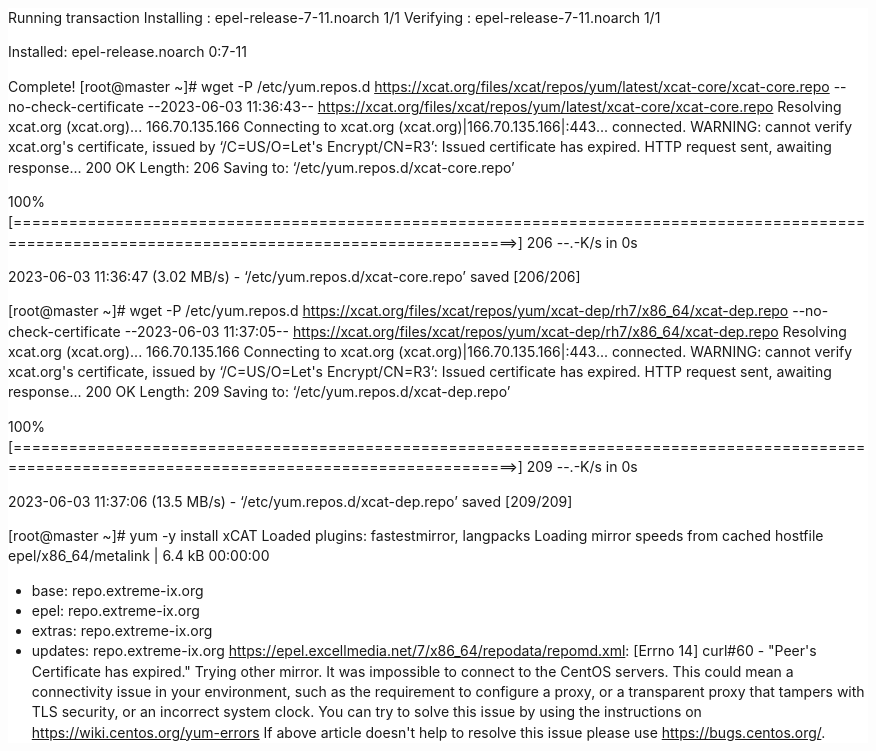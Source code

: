 Running transaction
  Installing : epel-release-7-11.noarch                                                                                                                                                  1/1 
  Verifying  : epel-release-7-11.noarch                                                                                                                                                  1/1 

Installed:
  epel-release.noarch 0:7-11                                                                                                                                                                 

Complete!
[root@master ~]# wget -P /etc/yum.repos.d https://xcat.org/files/xcat/repos/yum/latest/xcat-core/xcat-core.repo --no-check-certificate
--2023-06-03 11:36:43--  https://xcat.org/files/xcat/repos/yum/latest/xcat-core/xcat-core.repo
Resolving xcat.org (xcat.org)... 166.70.135.166
Connecting to xcat.org (xcat.org)|166.70.135.166|:443... connected.
WARNING: cannot verify xcat.org's certificate, issued by ‘/C=US/O=Let's Encrypt/CN=R3’:
  Issued certificate has expired.
HTTP request sent, awaiting response... 200 OK
Length: 206
Saving to: ‘/etc/yum.repos.d/xcat-core.repo’

100%[===================================================================================================================================================>] 206         --.-K/s   in 0s      

2023-06-03 11:36:47 (3.02 MB/s) - ‘/etc/yum.repos.d/xcat-core.repo’ saved [206/206]

[root@master ~]# wget -P /etc/yum.repos.d https://xcat.org/files/xcat/repos/yum/xcat-dep/rh7/x86_64/xcat-dep.repo --no-check-certificate
--2023-06-03 11:37:05--  https://xcat.org/files/xcat/repos/yum/xcat-dep/rh7/x86_64/xcat-dep.repo
Resolving xcat.org (xcat.org)... 166.70.135.166
Connecting to xcat.org (xcat.org)|166.70.135.166|:443... connected.
WARNING: cannot verify xcat.org's certificate, issued by ‘/C=US/O=Let's Encrypt/CN=R3’:
  Issued certificate has expired.
HTTP request sent, awaiting response... 200 OK
Length: 209
Saving to: ‘/etc/yum.repos.d/xcat-dep.repo’

100%[===================================================================================================================================================>] 209         --.-K/s   in 0s      

2023-06-03 11:37:06 (13.5 MB/s) - ‘/etc/yum.repos.d/xcat-dep.repo’ saved [209/209]

[root@master ~]# yum -y install xCAT
Loaded plugins: fastestmirror, langpacks
Loading mirror speeds from cached hostfile
epel/x86_64/metalink                                                                                                                                                  | 6.4 kB  00:00:00     
 * base: repo.extreme-ix.org
 * epel: repo.extreme-ix.org
 * extras: repo.extreme-ix.org
 * updates: repo.extreme-ix.org
https://epel.excellmedia.net/7/x86_64/repodata/repomd.xml: [Errno 14] curl#60 - "Peer's Certificate has expired."
Trying other mirror.
It was impossible to connect to the CentOS servers.
This could mean a connectivity issue in your environment, such as the requirement to configure a proxy,
or a transparent proxy that tampers with TLS security, or an incorrect system clock.
You can try to solve this issue by using the instructions on https://wiki.centos.org/yum-errors
If above article doesn't help to resolve this issue please use https://bugs.centos.org/.
